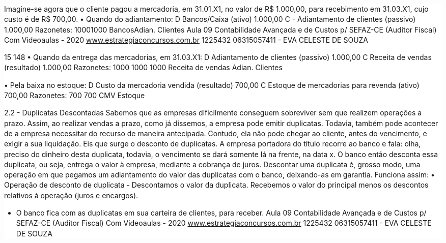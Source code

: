 Imagine-se agora que o cliente pagou a mercadoria, em 31.01.X1, no valor de R$ 1.000,00, para recebimento em 31.03.X1, cujo custo é de R$ 700,00.
• Quando do adiantamento:
D  Bancos/Caixa (ativo)      1.000,00 C - Adiantamento de clientes (passivo)    1.000,00 Razonetes:
10001000
BancosAdian. Clientes 
Aula 09
Contabilidade Avançada e de Custos p/ SEFAZ-CE (Auditor Fiscal) Com Videoaulas - 2020 www.estrategiaconcursos.com.br 1225432
06315057411 - EVA CELESTE DE SOUZA 





15
148
• Quando da entrega das mercadorias, em 31.03.X1:
D  Adiantamento de clientes (passivo)    1.000,00 C  Receita de vendas (resultado)    1.000,00 Razonetes:
1000
1000
1000
Receita de vendas
Adian. Clientes

• Pela baixa no estoque:
D  Custo da mercadoria vendida (resultado)              700,00 C  Estoque de mercadorias para revenda (ativo)  700,00 Razonetes:
700
700
CMV
Estoque

2.2 - Duplicatas Descontadas Sabemos  que  as  empresas  dificilmente  conseguem sobreviver  sem  que  realizem  operações  a prazo.  Assim,  ao  realizar  vendas  a  prazo,  como  já  dissemos,  a  empresa  pode  emitir  duplicatas.
Todavia,  também  pode  acontecer  de  a  empresa  necessitar  do  recurso  de  maneira  antecipada.
Contudo, ela não pode chegar ao cliente, antes do vencimento, e exigir a sua liquidação. Eis que surge  o  desconto  de  duplicatas.  A  empresa  portadora  do  título  recorre  ao  banco  e  fala:  olha, preciso do dinheiro desta duplicata, todavia, o vencimento se dará somente lá na frente, na data x.
O banco então desconta essa duplicata, ou seja, entrega o valor à empresa, mediante a cobrança de juros.
Descontar uma duplicata é, grosso modo, uma operação em que pegamos um adiantamento do valor das duplicatas com o banco, deixando-as em garantia.
Funciona assim:
• Operação de desconto de duplicata - Descontamos o valor da duplicata. Recebemos o valor do principal menos os descontos relativos à operação (juros e encargos).
- O banco fica com as duplicatas em sua carteira de clientes, para receber.
Aula 09
Contabilidade Avançada e de Custos p/ SEFAZ-CE (Auditor Fiscal) Com Videoaulas - 2020 www.estrategiaconcursos.com.br 1225432
06315057411 - EVA CELESTE DE SOUZA 
